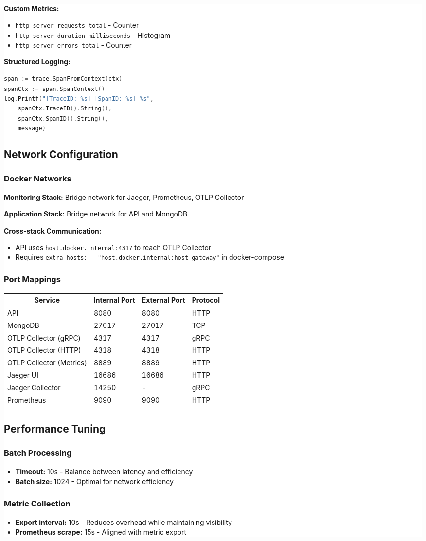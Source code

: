 **Custom Metrics:**
- `http_server_requests_total` - Counter
- `http_server_duration_milliseconds` - Histogram
- `http_server_errors_total` - Counter

**Structured Logging:**
```go
span := trace.SpanFromContext(ctx)
spanCtx := span.SpanContext()
log.Printf("[TraceID: %s] [SpanID: %s] %s", 
    spanCtx.TraceID().String(), 
    spanCtx.SpanID().String(), 
    message)
```

## Network Configuration

### Docker Networks

**Monitoring Stack:** Bridge network for Jaeger, Prometheus, OTLP Collector

**Application Stack:** Bridge network for API and MongoDB

**Cross-stack Communication:** 
- API uses `host.docker.internal:4317` to reach OTLP Collector
- Requires `extra_hosts: - "host.docker.internal:host-gateway"` in docker-compose

### Port Mappings

| Service | Internal Port | External Port | Protocol |
|---------|--------------|---------------|----------|
| API | 8080 | 8080 | HTTP |
| MongoDB | 27017 | 27017 | TCP |
| OTLP Collector (gRPC) | 4317 | 4317 | gRPC |
| OTLP Collector (HTTP) | 4318 | 4318 | HTTP |
| OTLP Collector (Metrics) | 8889 | 8889 | HTTP |
| Jaeger UI | 16686 | 16686 | HTTP |
| Jaeger Collector | 14250 | - | gRPC |
| Prometheus | 9090 | 9090 | HTTP |

## Performance Tuning

### Batch Processing
- **Timeout:** 10s - Balance between latency and efficiency
- **Batch size:** 1024 - Optimal for network efficiency

### Metric Collection
- **Export interval:** 10s - Reduces overhead while maintaining visibility
- **Prometheus scrape:** 15s - Aligned with metric export
